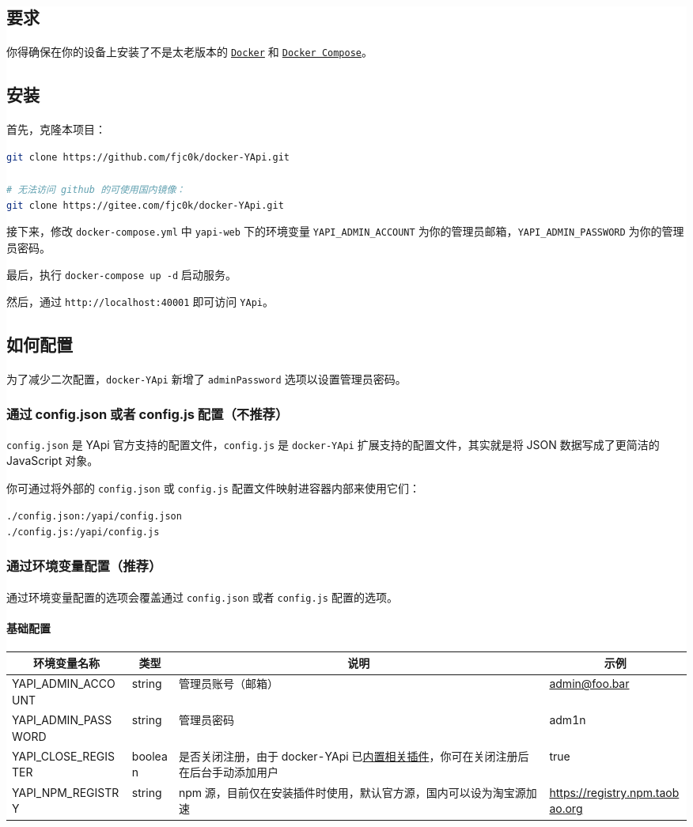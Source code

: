 
## 要求

你得确保在你的设备上安装了不是太老版本的 [`Docker`](https://docs.docker.com/install/linux/docker-ce/centos/#install-docker-ce) 和 [`Docker Compose`](https://docs.docker.com/compose/install/)。

## 安装

首先，克隆本项目：

```bash
git clone https://github.com/fjc0k/docker-YApi.git

# 无法访问 github 的可使用国内镜像：
git clone https://gitee.com/fjc0k/docker-YApi.git
```

接下来，修改 `docker-compose.yml` 中 `yapi-web` 下的环境变量 `YAPI_ADMIN_ACCOUNT` 为你的管理员邮箱，`YAPI_ADMIN_PASSWORD` 为你的管理员密码。

最后，执行 `docker-compose up -d` 启动服务。

然后，通过 `http://localhost:40001` 即可访问 `YApi`。

## 如何配置

为了减少二次配置，`docker-YApi` 新增了 `adminPassword` 选项以设置管理员密码。

### 通过 config.json 或者 config.js 配置（不推荐）

`config.json` 是 YApi 官方支持的配置文件，`config.js` 是 `docker-YApi` 扩展支持的配置文件，其实就是将 JSON 数据写成了更简洁的 JavaScript 对象。

你可通过将外部的 `config.json` 或 `config.js` 配置文件映射进容器内部来使用它们：

```bash
./config.json:/yapi/config.json
./config.js:/yapi/config.js
```

### 通过环境变量配置（推荐）

通过环境变量配置的选项会覆盖通过 `config.json` 或者 `config.js` 配置的选项。

#### 基础配置

| 环境变量名称        | 类型    | 说明                                                                                           | 示例                            |
| ------------------- | ------- | ---------------------------------------------------------------------------------------------- | ------------------------------- |
| YAPI_ADMIN_ACCOUNT  | string  | 管理员账号（邮箱）                                                                             | admin@foo.bar                   |
| YAPI_ADMIN_PASSWORD | string  | 管理员密码                                                                                     | adm1n                           |
| YAPI_CLOSE_REGISTER | boolean | 是否关闭注册，由于 docker-YApi 已[内置相关插件](#内置插件)，你可在关闭注册后在后台手动添加用户 | true                            |
| YAPI_NPM_REGISTRY   | string  | npm 源，目前仅在安装插件时使用，默认官方源，国内可以设为淘宝源加速                             | https://registry.npm.taobao.org |
